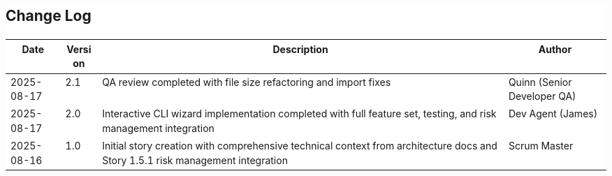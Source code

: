 ## Change Log

| Date | Version | Description | Author |
|------|---------|-------------|---------|
| 2025-08-17 | 2.1 | QA review completed with file size refactoring and import fixes | Quinn (Senior Developer QA) |
| 2025-08-17 | 2.0 | Interactive CLI wizard implementation completed with full feature set, testing, and risk management integration | Dev Agent (James) |
| 2025-08-16 | 1.0 | Initial story creation with comprehensive technical context from architecture docs and Story 1.5.1 risk management integration | Scrum Master |